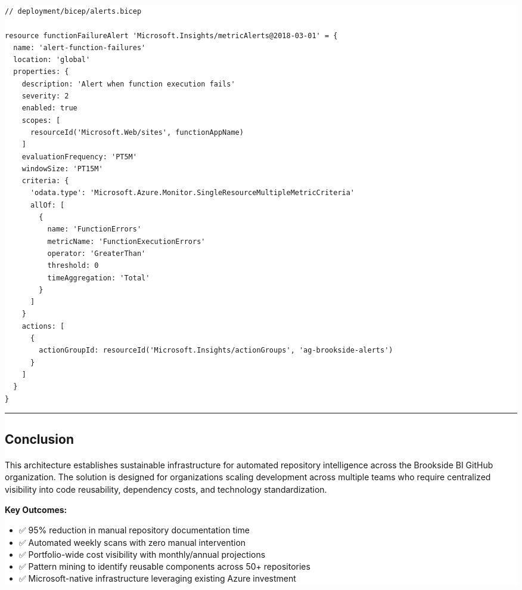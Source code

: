 ```bicep
// deployment/bicep/alerts.bicep

resource functionFailureAlert 'Microsoft.Insights/metricAlerts@2018-03-01' = {
  name: 'alert-function-failures'
  location: 'global'
  properties: {
    description: 'Alert when function execution fails'
    severity: 2
    enabled: true
    scopes: [
      resourceId('Microsoft.Web/sites', functionAppName)
    ]
    evaluationFrequency: 'PT5M'
    windowSize: 'PT15M'
    criteria: {
      'odata.type': 'Microsoft.Azure.Monitor.SingleResourceMultipleMetricCriteria'
      allOf: [
        {
          name: 'FunctionErrors'
          metricName: 'FunctionExecutionErrors'
          operator: 'GreaterThan'
          threshold: 0
          timeAggregation: 'Total'
        }
      ]
    }
    actions: [
      {
        actionGroupId: resourceId('Microsoft.Insights/actionGroups', 'ag-brookside-alerts')
      }
    ]
  }
}
```

---

## Conclusion

This architecture establishes sustainable infrastructure for automated repository intelligence across the Brookside BI GitHub organization. The solution is designed for organizations scaling development across multiple teams who require centralized visibility into code reusability, dependency costs, and technology standardization.

**Key Outcomes:**
- ✅ 95% reduction in manual repository documentation time
- ✅ Automated weekly scans with zero manual intervention
- ✅ Portfolio-wide cost visibility with monthly/annual projections
- ✅ Pattern mining to identify reusable components across 50+ repositories
- ✅ Microsoft-native infrastructure leveraging existing Azure investment
